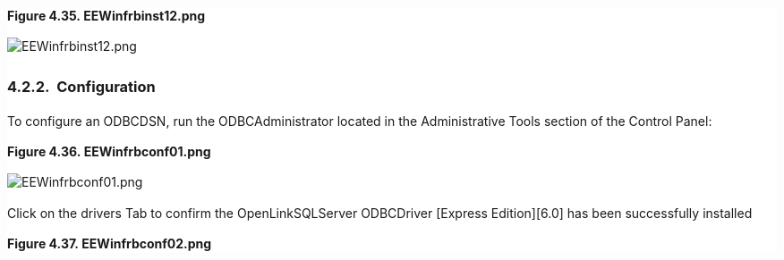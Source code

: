 **Figure 4.35. EEWinfrbinst12.png**

<div class="figure-contents">

<div class="mediaobject">

![EEWinfrbinst12.png](images/EEWinfrbinst12.png)

</div>

</div>

</div>

  

</div>

<div id="eefirebirdwinconf" class="sect2">

<div class="titlepage">

<div>

<div>

### 4.2.2.  Configuration

</div>

</div>

</div>

To configure an ODBCDSN, run the ODBCAdministrator located in the
Administrative Tools section of the Control Panel:

<div id="id35666" class="figure">

**Figure 4.36. EEWinfrbconf01.png**

<div class="figure-contents">

<div class="mediaobject">

![EEWinfrbconf01.png](images/EEWinfrbconf01.png)

</div>

</div>

</div>

  

Click on the drivers Tab to confirm the OpenLinkSQLServer ODBCDriver
\[Express Edition\]\[6.0\] has been successfully installed

<div id="id35673" class="figure">

**Figure 4.37. EEWinfrbconf02.png**

<div class="figure-contents">
